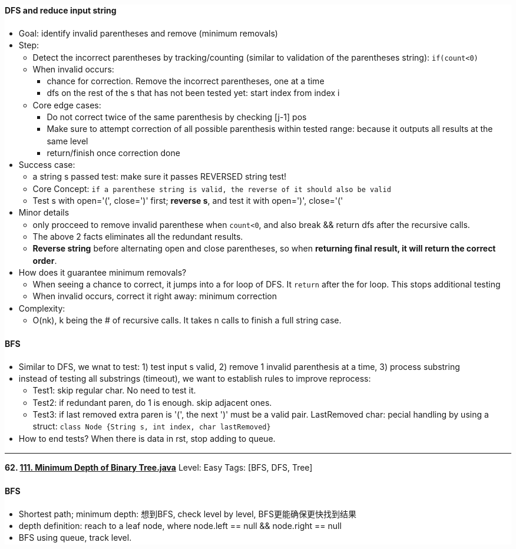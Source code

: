 #### DFS and reduce input string
- Goal: identify invalid parentheses and remove (minimum removals)
- Step:
    - Detect the incorrect parentheses by tracking/counting (similar to validation of the parentheses string): `if(count<0)`
    - When invalid occurs: 
        - chance for correction. Remove the incorrect parentheses, one at a time
        - dfs on the rest of the s that has not been tested yet: start index from index i
    - Core edge cases:
        - Do not correct twice of the same parenthesis by checking [j-1] pos
        - Make sure to attempt correction of all possible parenthesis within tested range: because it outputs all results at the same level
        - return/finish once correction done
- Success case: 
    - a string s passed test: make sure it passes REVERSED string test!
    - Core Concept: `if a parenthese string is valid, the reverse of it should also be valid`
    - Test s with open='(', close=')' first; **reverse s**, and test it with open=')', close='('
- Minor details
    - only procceed to remove invalid parenthese when `count<0`, and also break && return dfs after the recursive calls.
    - The above 2 facts eliminates all the redundant results.
    - **Reverse string** before alternating open and close parentheses, so when **returning final result, it will return the correct order**.
- How does it guarantee minimum removals?
    - When seeing a chance to correct, it jumps into a for loop of DFS. It `return` after the for loop. This stops additional testing
    - When invalid occurs, correct it right away: minimum correction
- Complexity:
    - O(nk), k being the # of recursive calls. It takes n calls to finish a full string case.

#### BFS
- Similar to DFS, we wnat to test: 1) test input s valid, 2) remove 1 invalid parenthesis at a time, 3) process substring
- instead of testing all substrings (timeout), we want to establish rules to improve reprocess:
    - Test1: skip regular char. No need to test it.
    - Test2: if redundant paren, do 1 is enough. skip adjacent ones.
    - Test3: if last removed extra paren is '(', the next ')' must be a valid pair. LastRemoved char: pecial handling by using a struct: `class Node {String s, int index, char lastRemoved}`
- How to end tests? When there is data in rst, stop adding to queue.



---

**62. [111. Minimum Depth of Binary Tree.java](https://github.com/awangdev/LintCode/blob/master/Java/111.%20Minimum%20Depth%20of%20Binary%20Tree.java)**      Level: Easy      Tags: [BFS, DFS, Tree]
      

#### BFS
- Shortest path; minimum depth: 想到BFS, check level by level, BFS更能确保更快找到结果
- depth definition: reach to a leaf node, where node.left == null && node.right == null
- BFS using queue, track level.
